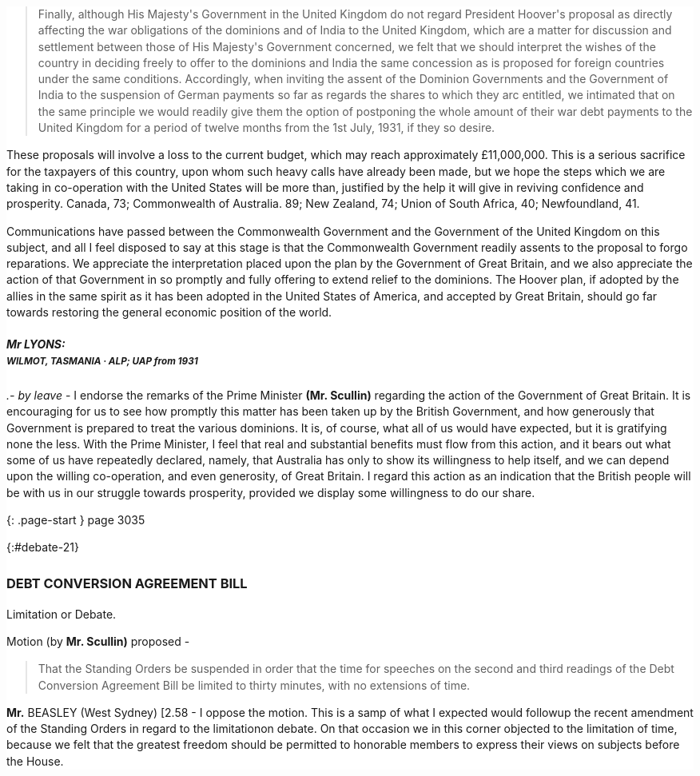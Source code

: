   >Finally, although  His  Majesty's Government in the United Kingdom do not regard  President  Hoover's proposal as directly affecting the war obligations of the dominions and of India to the United Kingdom, which are a matter for discussion and settlement between those of  His  Majesty's Government concerned, we felt that we should interpret the wishes of the country in deciding freely to offer to the dominions and India the same concession as is proposed for foreign countries under the same conditions. Accordingly, when inviting the assent of the Dominion Governments and the Government of India to the suspension of German payments so far as regards the shares to which they arc entitled, we intimated that on the same principle we would readily give them the option of postponing the whole amount of their war debt payments to the United Kingdom for a period of twelve months from the 1st July, 1931, if they so desire. 

These proposals will involve a loss to the current budget, which may reach approximately £11,000,000. This is a serious sacrifice for the taxpayers of this country, upon whom such heavy calls have already been made, but we hope the steps which we are taking in co-operation with the United States will be more than, justified by the help it will give in reviving confidence and prosperity. Canada, 73; Commonwealth of Australia. 89; New Zealand, 74; Union of South Africa, 40; Newfoundland, 41. 

Communications have passed between the Commonwealth Government and the Government of the United Kingdom on this subject, and all I feel disposed to say at this stage is that the Commonwealth Government readily assents to the proposal to forgo reparations. We appreciate the interpretation placed upon the plan by the Government of Great Britain, and we also appreciate the action of that Government in so promptly and fully offering to extend relief to the dominions. The Hoover plan, if adopted by the allies in the same spirit as it has been adopted in the United States of America, and accepted by Great Britain, should go far towards restoring the general economic position of the world. 

##### Mr LYONS:<br><small class="text-muted">WILMOT, TASMANIA &middot; ALP; UAP from 1931</small>


 *.- by leave* - I endorse the remarks of the Prime Minister  **(Mr. Scullin)**  regarding the action of the Government of Great Britain. It is encouraging for us to see how promptly this matter has been taken up by the British Government, and how generously that Government is prepared to treat the various dominions. It is, of course, what all of us would have expected, but it is gratifying none the less. With the Prime Minister, I feel that real and substantial benefits must flow from this action, and it bears out what some of us have repeatedly declared, namely, that Australia has only to show its willingness to help itself, and we can depend upon the willing co-operation, and even generosity, of Great Britain. I regard this action as an indication that the British people will be with us in our struggle towards prosperity, provided we display some willingness to do our share. 

{: .page-start }
page 3035

{:#debate-21}
### DEBT CONVERSION AGREEMENT BILL

Limitation or Debate. 

Motion (by  **Mr. Scullin)**  proposed - 

  >That the Standing Orders be suspended in order that the time for speeches on the second and third readings of the Debt Conversion Agreement Bill be limited to thirty minutes, with no extensions of time. 


 **Mr.** BEASLEY  (West Sydney)  [2.58  - I oppose the motion. This is a samp of what I expected would followup the recent amendment of the Standing Orders in regard to the limitationon debate. On that occasion we in this corner objected to the limitation of time, because we felt that the greatest freedom should be permitted to honorable members to express their views on subjects before the House. 
